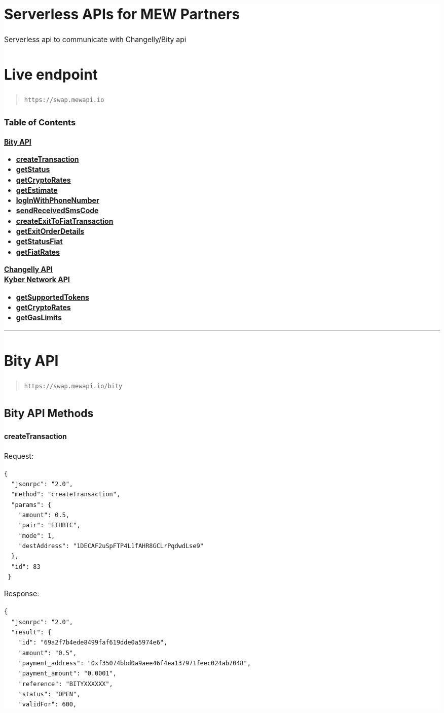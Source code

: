 # Serverless APIs for MEW Partners

Serverless api to communicate with Changelly/Bity api

# Live endpoint

> `https://swap.mewapi.io`

### Table of Contents
**[Bity API](#Bity-API)**<br>
- **[createTransaction](#createTransaction)**<br>
- **[getStatus](#getStatus)**<br>
- **[getCryptoRates](#getCryptoRates)**<br>
- **[getEstimate](#getEstimate)**<br>
- **[logInWithPhoneNumber](#logInWithPhoneNumber)**<br>
- **[sendReceivedSmsCode](#sendReceivedSmsCode)**<br>
- **[createExitToFiatTransaction](#createExitToFiatTransaction)**<br>
- **[getExitOrderDetails](#getExitOrderDetails)**<br>
- **[getStatusFiat](#getStatusFiat)**<br>
- **[getFiatRates](#getFiatRates)**<br>

**[Changelly API](#Changelly-API)**<br>
**[Kyber Network API](#Kyber-API)**<br>
- **[getSupportedTokens](#getSupportedTokens)**<br>
- **[getCryptoRates](#getCryptoRates)**<br>
- **[getGasLimits](#getGasLimits)**<br>

 ---
# Bity API

> `https://swap.mewapi.io/bity`

## Bity API Methods

#### createTransaction
Request:
```
{
  "jsonrpc": "2.0",
  "method": "createTransaction",
  "params": {
    "amount": 0.5,
    "pair": "ETHBTC",
    "mode": 1,
    "destAddress": "1DECAF2uSpFTP4L1fAHR8GCLrPqdwdLse9"
  },
  "id": 83
 }
```
Response:
```
{
  "jsonrpc": "2.0",
  "result": {
    "id": "69a2f7b4ede8499faf619dde0a5974e6",
    "amount": "0.5",
    "payment_address": "0xf35074bbd0a9aee46f4ea137971feec024ab7048",
    "payment_amount": "0.0001",
    "reference": "BITYXXXXXX",
    "status": "OPEN",
    "validFor": 600,
```